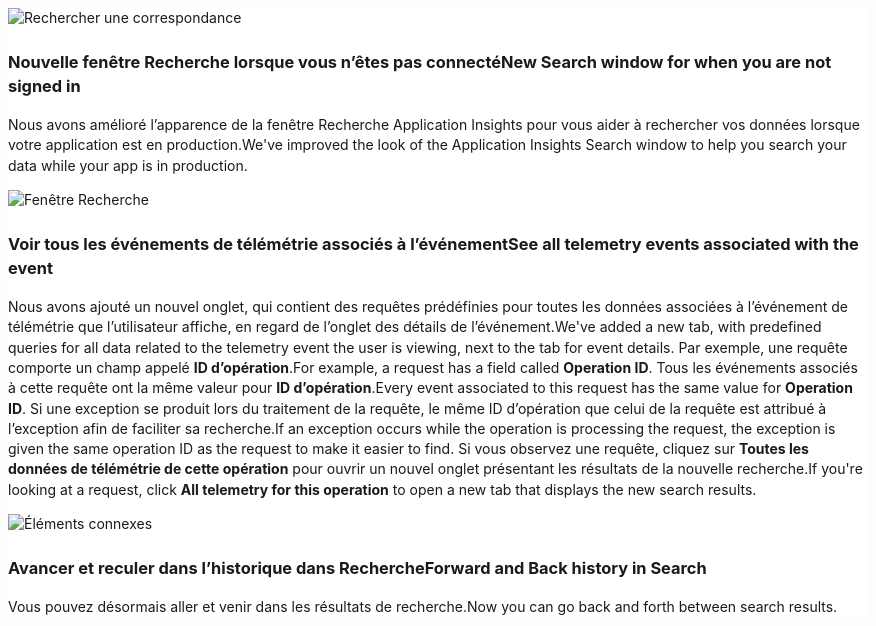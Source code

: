 ![Rechercher une correspondance](./media/app-insights-release-notes-vsix/FindMatch.png)

### <a name="new-search-window-for-when-you-are-not-signed-in"></a><span data-ttu-id="4569d-273">Nouvelle fenêtre Recherche lorsque vous n’êtes pas connecté</span><span class="sxs-lookup"><span data-stu-id="4569d-273">New Search window for when you are not signed in</span></span>
<span data-ttu-id="4569d-274">Nous avons amélioré l’apparence de la fenêtre Recherche Application Insights pour vous aider à rechercher vos données lorsque votre application est en production.</span><span class="sxs-lookup"><span data-stu-id="4569d-274">We've improved the look of the Application Insights Search window to help you search your data while your app is in production.</span></span>

![Fenêtre Recherche](./media/app-insights-release-notes-vsix/SearchWindow.png)

### <a name="see-all-telemetry-events-associated-with-the-event"></a><span data-ttu-id="4569d-276">Voir tous les événements de télémétrie associés à l’événement</span><span class="sxs-lookup"><span data-stu-id="4569d-276">See all telemetry events associated with the event</span></span>
<span data-ttu-id="4569d-277">Nous avons ajouté un nouvel onglet, qui contient des requêtes prédéfinies pour toutes les données associées à l’événement de télémétrie que l’utilisateur affiche, en regard de l’onglet des détails de l’événement.</span><span class="sxs-lookup"><span data-stu-id="4569d-277">We've added a new tab, with predefined queries for all data related to the telemetry event the user is viewing, next to the tab for event details.</span></span> <span data-ttu-id="4569d-278">Par exemple, une requête comporte un champ appelé **ID d’opération**.</span><span class="sxs-lookup"><span data-stu-id="4569d-278">For example, a request has a field called **Operation ID**.</span></span> <span data-ttu-id="4569d-279">Tous les événements associés à cette requête ont la même valeur pour **ID d’opération**.</span><span class="sxs-lookup"><span data-stu-id="4569d-279">Every event associated to this request has the same value for **Operation ID**.</span></span> <span data-ttu-id="4569d-280">Si une exception se produit lors du traitement de la requête, le même ID d’opération que celui de la requête est attribué à l’exception afin de faciliter sa recherche.</span><span class="sxs-lookup"><span data-stu-id="4569d-280">If an exception occurs while the operation is processing the request, the exception is given the same operation ID as the request to make it easier to find.</span></span> <span data-ttu-id="4569d-281">Si vous observez une requête, cliquez sur **Toutes les données de télémétrie de cette opération** pour ouvrir un nouvel onglet présentant les résultats de la nouvelle recherche.</span><span class="sxs-lookup"><span data-stu-id="4569d-281">If you're looking at a request, click **All telemetry for this operation** to open a new tab that displays the new search results.</span></span>

![Éléments connexes](./media/app-insights-release-notes-vsix/RelatedItems.png)

### <a name="forward-and-back-history-in-search"></a><span data-ttu-id="4569d-283">Avancer et reculer dans l’historique dans Recherche</span><span class="sxs-lookup"><span data-stu-id="4569d-283">Forward and Back history in Search</span></span>
<span data-ttu-id="4569d-284">Vous pouvez désormais aller et venir dans les résultats de recherche.</span><span class="sxs-lookup"><span data-stu-id="4569d-284">Now you can go back and forth between search results.</span></span>
